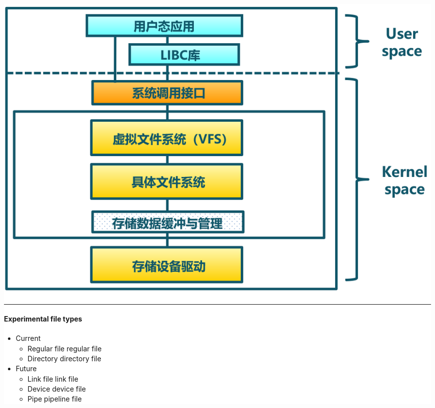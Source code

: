 ![bg right:40% 95%](figs/fs-intro.png)



---

#### Experimental file types
- Current
   - Regular file regular file
   - Directory directory file
- Future
   - Link file link file
   - Device device file
   - Pipe pipeline file
